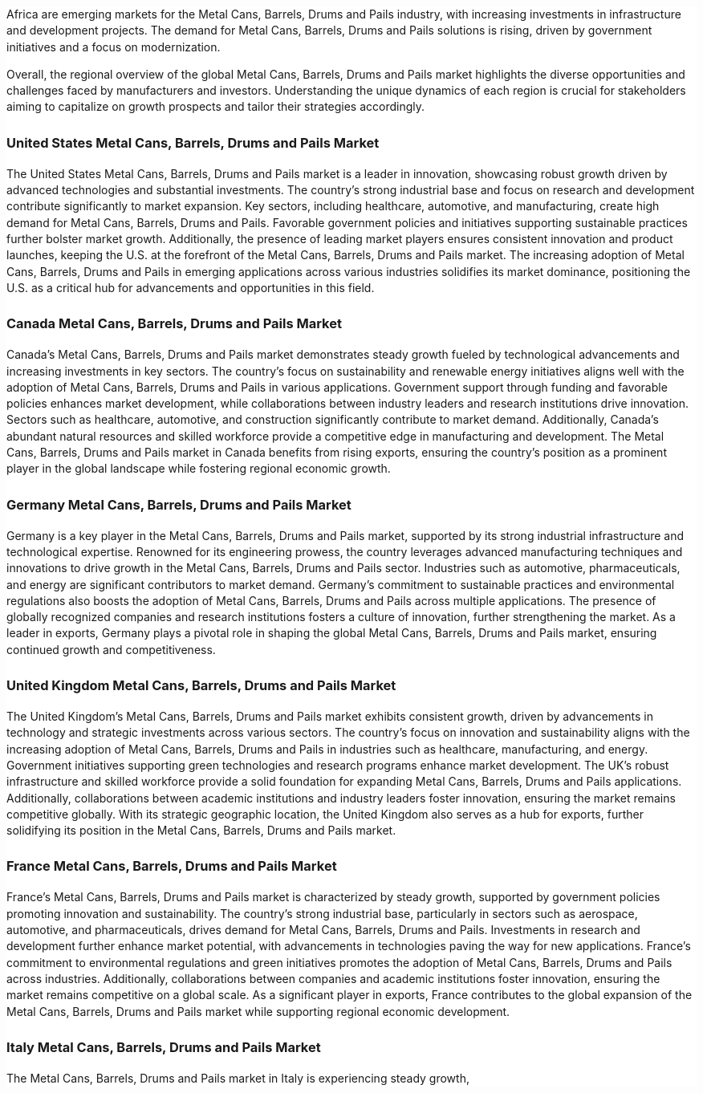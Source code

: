 Africa</strong> are emerging markets for the Metal Cans, Barrels, Drums and Pails industry, with increasing investments in infrastructure and development projects. The demand for Metal Cans, Barrels, Drums and Pails solutions is rising, driven by government initiatives and a focus on modernization.</p><p>Overall, the regional overview of the global Metal Cans, Barrels, Drums and Pails market highlights the diverse opportunities and challenges faced by manufacturers and investors. Understanding the unique dynamics of each region is crucial for stakeholders aiming to capitalize on growth prospects and tailor their strategies accordingly.</p><h3>United States Metal Cans, Barrels, Drums and Pails Market</h3><p>The United States Metal Cans, Barrels, Drums and Pails market is a leader in innovation, showcasing robust growth driven by advanced technologies and substantial investments. The country&rsquo;s strong industrial base and focus on research and development contribute significantly to market expansion. Key sectors, including healthcare, automotive, and manufacturing, create high demand for Metal Cans, Barrels, Drums and Pails. Favorable government policies and initiatives supporting sustainable practices further bolster market growth. Additionally, the presence of leading market players ensures consistent innovation and product launches, keeping the U.S. at the forefront of the Metal Cans, Barrels, Drums and Pails market. The increasing adoption of Metal Cans, Barrels, Drums and Pails in emerging applications across various industries solidifies its market dominance, positioning the U.S. as a critical hub for advancements and opportunities in this field.</p><h3>Canada Metal Cans, Barrels, Drums and Pails Market</h3><p>Canada&rsquo;s Metal Cans, Barrels, Drums and Pails market demonstrates steady growth fueled by technological advancements and increasing investments in key sectors. The country&rsquo;s focus on sustainability and renewable energy initiatives aligns well with the adoption of Metal Cans, Barrels, Drums and Pails in various applications. Government support through funding and favorable policies enhances market development, while collaborations between industry leaders and research institutions drive innovation. Sectors such as healthcare, automotive, and construction significantly contribute to market demand. Additionally, Canada&rsquo;s abundant natural resources and skilled workforce provide a competitive edge in manufacturing and development. The Metal Cans, Barrels, Drums and Pails market in Canada benefits from rising exports, ensuring the country&rsquo;s position as a prominent player in the global landscape while fostering regional economic growth.</p><h3>Germany Metal Cans, Barrels, Drums and Pails Market</h3><p>Germany is a key player in the Metal Cans, Barrels, Drums and Pails market, supported by its strong industrial infrastructure and technological expertise. Renowned for its engineering prowess, the country leverages advanced manufacturing techniques and innovations to drive growth in the Metal Cans, Barrels, Drums and Pails sector. Industries such as automotive, pharmaceuticals, and energy are significant contributors to market demand. Germany&rsquo;s commitment to sustainable practices and environmental regulations also boosts the adoption of Metal Cans, Barrels, Drums and Pails across multiple applications. The presence of globally recognized companies and research institutions fosters a culture of innovation, further strengthening the market. As a leader in exports, Germany plays a pivotal role in shaping the global Metal Cans, Barrels, Drums and Pails market, ensuring continued growth and competitiveness.</p><h3>United Kingdom Metal Cans, Barrels, Drums and Pails Market</h3><p>The United Kingdom&rsquo;s Metal Cans, Barrels, Drums and Pails market exhibits consistent growth, driven by advancements in technology and strategic investments across various sectors. The country&rsquo;s focus on innovation and sustainability aligns with the increasing adoption of Metal Cans, Barrels, Drums and Pails in industries such as healthcare, manufacturing, and energy. Government initiatives supporting green technologies and research programs enhance market development. The UK&rsquo;s robust infrastructure and skilled workforce provide a solid foundation for expanding Metal Cans, Barrels, Drums and Pails applications. Additionally, collaborations between academic institutions and industry leaders foster innovation, ensuring the market remains competitive globally. With its strategic geographic location, the United Kingdom also serves as a hub for exports, further solidifying its position in the Metal Cans, Barrels, Drums and Pails market.</p><h3>France Metal Cans, Barrels, Drums and Pails Market</h3><p>France&rsquo;s Metal Cans, Barrels, Drums and Pails market is characterized by steady growth, supported by government policies promoting innovation and sustainability. The country&rsquo;s strong industrial base, particularly in sectors such as aerospace, automotive, and pharmaceuticals, drives demand for Metal Cans, Barrels, Drums and Pails. Investments in research and development further enhance market potential, with advancements in technologies paving the way for new applications. France&rsquo;s commitment to environmental regulations and green initiatives promotes the adoption of Metal Cans, Barrels, Drums and Pails across industries. Additionally, collaborations between companies and academic institutions foster innovation, ensuring the market remains competitive on a global scale. As a significant player in exports, France contributes to the global expansion of the Metal Cans, Barrels, Drums and Pails market while supporting regional economic development.</p><h3>Italy Metal Cans, Barrels, Drums and Pails Market</h3><p>The Metal Cans, Barrels, Drums and Pails market in Italy is experiencing steady growth,